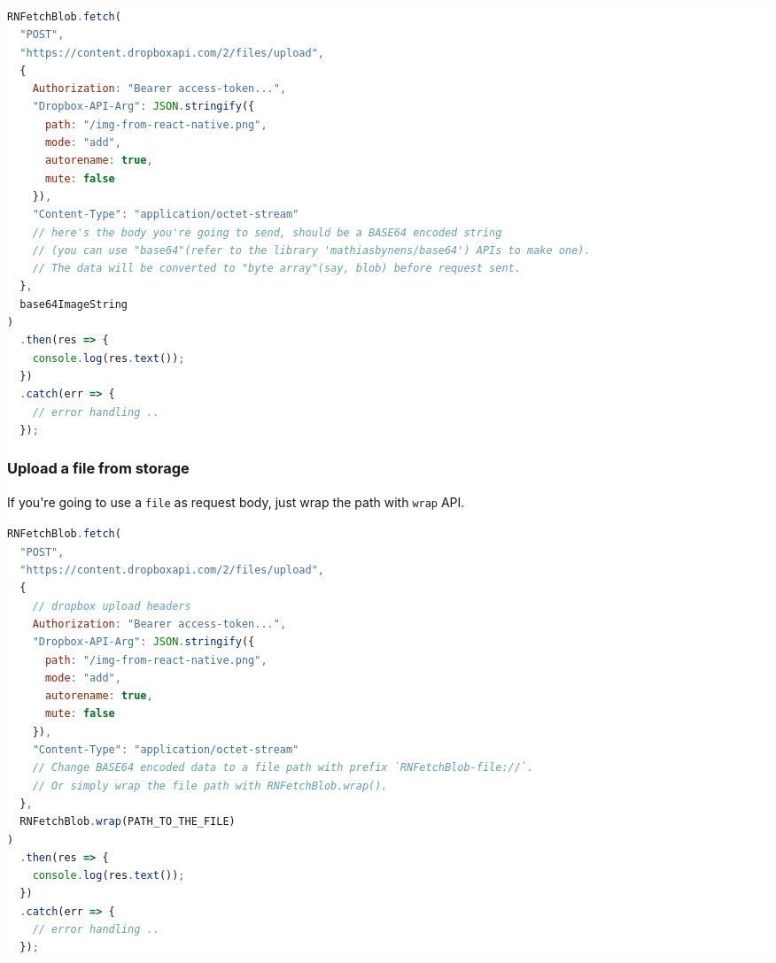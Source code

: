 ```js
RNFetchBlob.fetch(
  "POST",
  "https://content.dropboxapi.com/2/files/upload",
  {
    Authorization: "Bearer access-token...",
    "Dropbox-API-Arg": JSON.stringify({
      path: "/img-from-react-native.png",
      mode: "add",
      autorename: true,
      mute: false
    }),
    "Content-Type": "application/octet-stream"
    // here's the body you're going to send, should be a BASE64 encoded string
    // (you can use "base64"(refer to the library 'mathiasbynens/base64') APIs to make one).
    // The data will be converted to "byte array"(say, blob) before request sent.
  },
  base64ImageString
)
  .then(res => {
    console.log(res.text());
  })
  .catch(err => {
    // error handling ..
  });
```

### Upload a file from storage

If you're going to use a `file` as request body, just wrap the path with `wrap` API.

```js
RNFetchBlob.fetch(
  "POST",
  "https://content.dropboxapi.com/2/files/upload",
  {
    // dropbox upload headers
    Authorization: "Bearer access-token...",
    "Dropbox-API-Arg": JSON.stringify({
      path: "/img-from-react-native.png",
      mode: "add",
      autorename: true,
      mute: false
    }),
    "Content-Type": "application/octet-stream"
    // Change BASE64 encoded data to a file path with prefix `RNFetchBlob-file://`.
    // Or simply wrap the file path with RNFetchBlob.wrap().
  },
  RNFetchBlob.wrap(PATH_TO_THE_FILE)
)
  .then(res => {
    console.log(res.text());
  })
  .catch(err => {
    // error handling ..
  });
```
